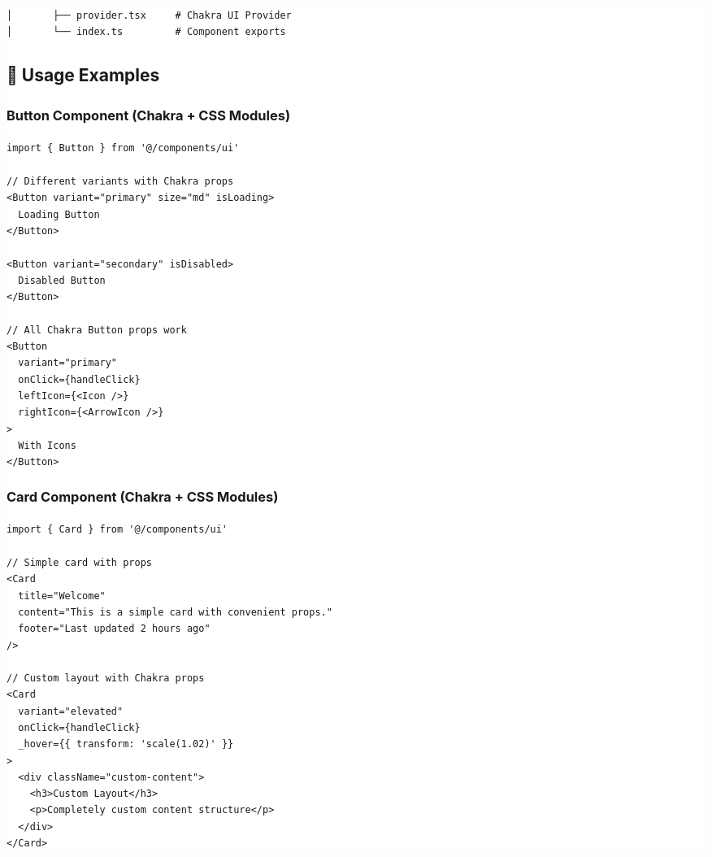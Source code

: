```
│       ├── provider.tsx     # Chakra UI Provider
│       └── index.ts         # Component exports
```

## 🎯 Usage Examples

### Button Component (Chakra + CSS Modules)
```tsx
import { Button } from '@/components/ui'

// Different variants with Chakra props
<Button variant="primary" size="md" isLoading>
  Loading Button
</Button>

<Button variant="secondary" isDisabled>
  Disabled Button
</Button>

// All Chakra Button props work
<Button 
  variant="primary" 
  onClick={handleClick}
  leftIcon={<Icon />}
  rightIcon={<ArrowIcon />}
>
  With Icons
</Button>
```

### Card Component (Chakra + CSS Modules)
```tsx
import { Card } from '@/components/ui'

// Simple card with props
<Card 
  title="Welcome"
  content="This is a simple card with convenient props."
  footer="Last updated 2 hours ago"
/>

// Custom layout with Chakra props
<Card 
  variant="elevated" 
  onClick={handleClick}
  _hover={{ transform: 'scale(1.02)' }}
>
  <div className="custom-content">
    <h3>Custom Layout</h3>
    <p>Completely custom content structure</p>
  </div>
</Card>
```
